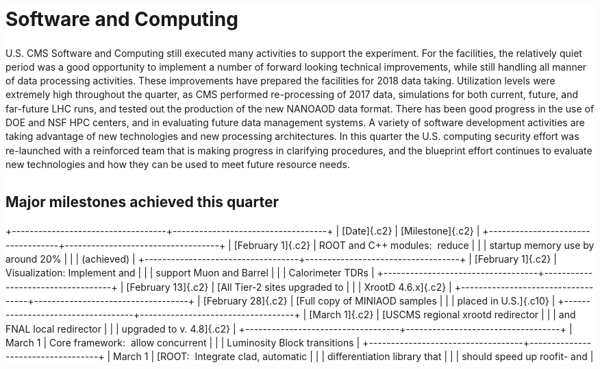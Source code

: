 # Software and Computing

U.S. CMS Software and Computing still executed many activities to
support the experiment. For the facilities, the relatively quiet period
was a good opportunity to implement a number of forward looking
technical improvements, while still handling all manner of data
processing activities. These improvements have prepared the facilities
for 2018 data taking. Utilization levels were extremely high throughout
the quarter, as CMS performed re-processing of 2017 data, simulations
for both current, future, and far-future LHC runs, and tested out the
production of the new NANOAOD data format. There has been good progress
in the use of DOE and NSF HPC centers, and in evaluating future data
management systems. A variety of software development activities are
taking advantage of new technologies and new processing architectures.
In this quarter the U.S. computing security effort was re-launched with
a reinforced team that is making progress in clarifying procedures, and
the blueprint effort continues to evaluate new technologies and how they
can be used to meet future resource needs.

## Major milestones achieved this quarter

+-----------------------------------+-----------------------------------+
| [Date]{.c2}                       | [Milestone]{.c2}                  |
+-----------------------------------+-----------------------------------+
| [February 1]{.c2}                 | ROOT and C++ modules:  reduce     |
|                                   | startup memory use by around 20%  |
|                                   | (achieved)                        |
+-----------------------------------+-----------------------------------+
| [February 1]{.c2}                 | Visualization: Implement and      |
|                                   | support Muon and Barrel           |
|                                   | Calorimeter TDRs                  |
+-----------------------------------+-----------------------------------+
| [February 13]{.c2}                | [All Tier-2 sites upgraded to     |
|                                   | XrootD 4.6.x]{.c2}                |
+-----------------------------------+-----------------------------------+
| [February 28]{.c2}                | [Full copy of MINIAOD samples     |
|                                   | placed in U.S.]{.c10}             |
+-----------------------------------+-----------------------------------+
| [March 1]{.c2}                    | [USCMS regional xrootd redirector |
|                                   | and FNAL local redirector         |
|                                   | upgraded to v. 4.8]{.c2}          |
+-----------------------------------+-----------------------------------+
| March 1                           | Core framework:  allow concurrent |
|                                   | Luminosity Block transitions      |
+-----------------------------------+-----------------------------------+
| March 1                           | [ROOT:  Integrate clad, automatic |
|                                   | differentiation library that      |
|                                   | should speed up roofit- and       |